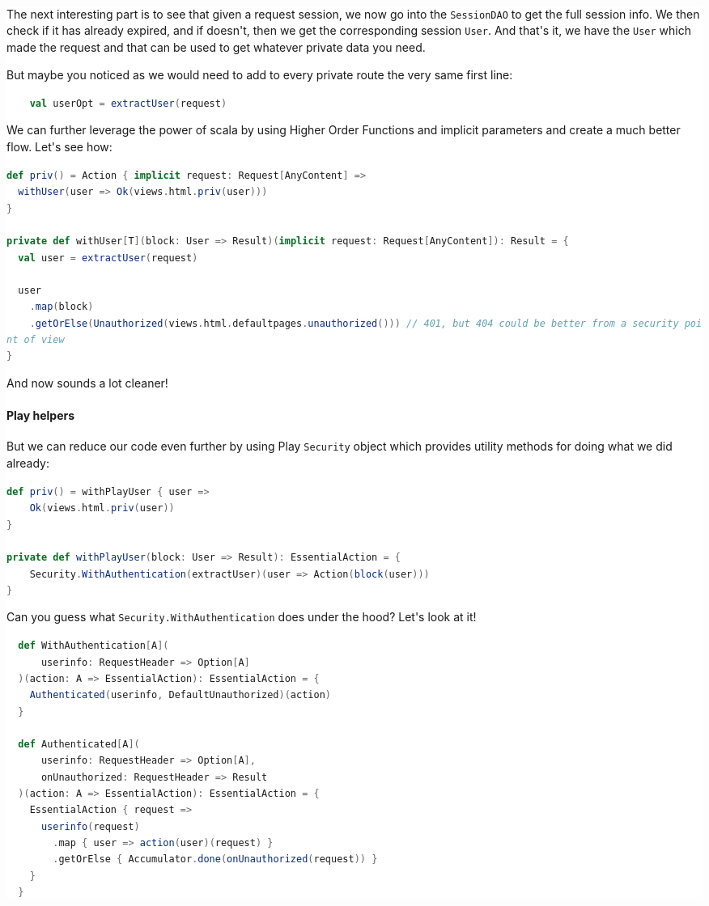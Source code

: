 The next interesting part is to see that given a request session, we now go into the `SessionDAO` to get the full session info. We then check if it has already expired, and if doesn't, then we get the corresponding session `User`. And that's it, we have the `User` which made the request and that can be used to get whatever private data you need.

But maybe you noticed as we would need to add to every private route the very same first line:

~~~scala
    val userOpt = extractUser(request)
~~~

We can further leverage the power of scala by using Higher Order Functions and implicit parameters and create a much better flow. Let's see how:

~~~scala
def priv() = Action { implicit request: Request[AnyContent] =>
  withUser(user => Ok(views.html.priv(user)))
}

private def withUser[T](block: User => Result)(implicit request: Request[AnyContent]): Result = {
  val user = extractUser(request)

  user
    .map(block)
    .getOrElse(Unauthorized(views.html.defaultpages.unauthorized())) // 401, but 404 could be better from a security point of view
}
~~~

And now sounds a lot cleaner!

#### Play helpers

But we can reduce our code even further by using Play `Security` object which provides utility methods for doing what we did already:

~~~scala
def priv() = withPlayUser { user =>
    Ok(views.html.priv(user))
}

private def withPlayUser(block: User => Result): EssentialAction = {
    Security.WithAuthentication(extractUser)(user => Action(block(user)))
}
~~~

Can you guess what `Security.WithAuthentication` does under the hood? Let's look at it! 

~~~scala
  def WithAuthentication[A](
      userinfo: RequestHeader => Option[A]
  )(action: A => EssentialAction): EssentialAction = {
    Authenticated(userinfo, DefaultUnauthorized)(action)
  }

  def Authenticated[A](
      userinfo: RequestHeader => Option[A],
      onUnauthorized: RequestHeader => Result
  )(action: A => EssentialAction): EssentialAction = {
    EssentialAction { request =>
      userinfo(request)
        .map { user => action(user)(request) }
        .getOrElse { Accumulator.done(onUnauthorized(request)) }
    }
  }
~~~
